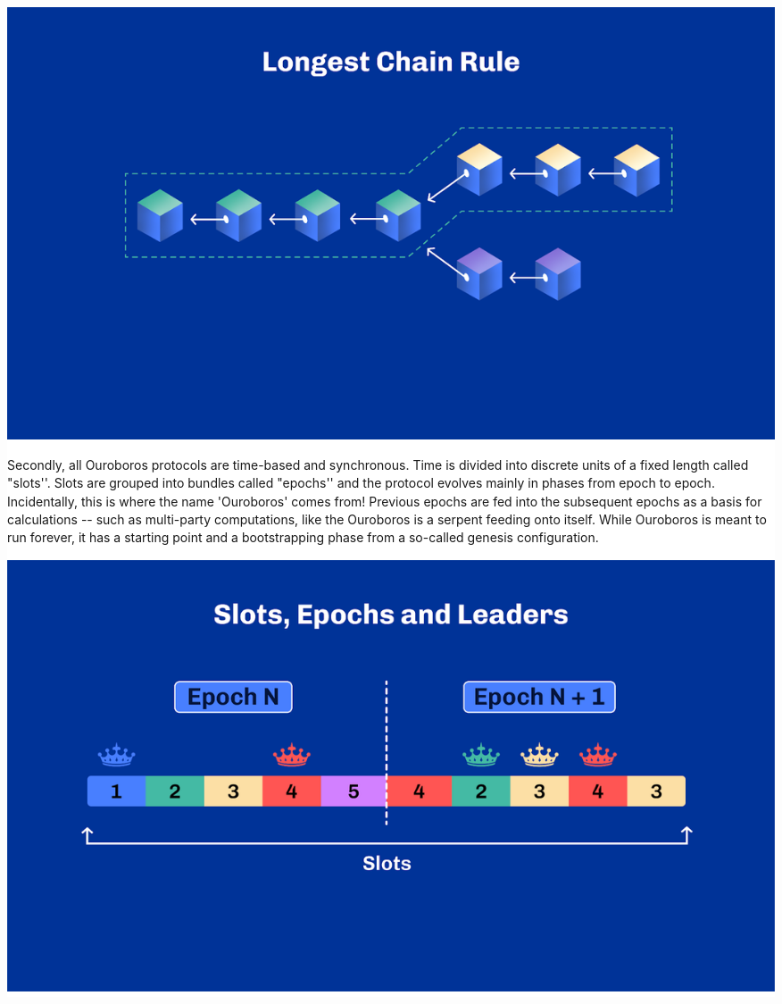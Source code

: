 ![illustration 3.3.2.png](./assets/3.3.2.png)

Secondly, all Ouroboros protocols are time-based and synchronous. Time is divided into discrete units of a fixed length called "slots''. Slots are grouped into bundles called "epochs'' and the protocol evolves mainly in phases from epoch to epoch. Incidentally, this is where the name 'Ouroboros' comes from! Previous epochs are fed into the subsequent epochs as a basis for calculations -- such as multi-party computations, like the Ouroboros is a serpent feeding onto itself. While Ouroboros is meant to run forever, it has a starting point and a bootstrapping phase from a so-called genesis configuration.

![illustration 3.3.3.png](./assets/3.3.3.png)
